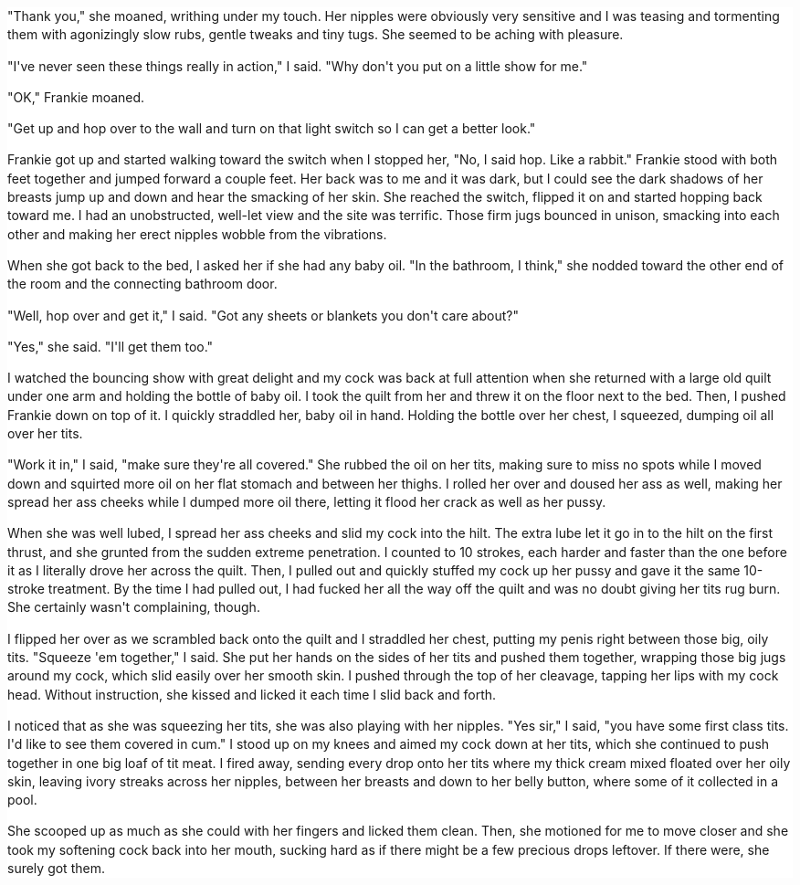 "Thank you," she moaned, writhing under my touch. Her nipples were obviously very sensitive and I was teasing and tormenting them with agonizingly slow rubs, gentle tweaks and tiny tugs. She seemed to be aching with pleasure. 

"I've never seen these things really in action," I said. "Why don't you put on a little show for me." 

"OK," Frankie moaned. 

"Get up and hop over to the wall and turn on that light switch so I can get a better look." 

Frankie got up and started walking toward the switch when I stopped her, "No, I said hop. Like a rabbit." Frankie stood with both feet together and jumped forward a couple feet. Her back was to me and it was dark, but I could see the dark shadows of her breasts jump up and down and hear the smacking of her skin. She reached the switch, flipped it on and started hopping back toward me. I had an unobstructed, well-let view and the site was terrific. Those firm jugs bounced in unison, smacking into each other and making her erect nipples wobble from the vibrations. 

When she got back to the bed, I asked her if she had any baby oil. "In the bathroom, I think," she nodded toward the other end of the room and the connecting bathroom door. 

"Well, hop over and get it," I said. "Got any sheets or blankets you don't care about?" 

"Yes," she said. "I'll get them too." 

I watched the bouncing show with great delight and my cock was back at full attention when she returned with a large old quilt under one arm and holding the bottle of baby oil. I took the quilt from her and threw it on the floor next to the bed. Then, I pushed Frankie down on top of it. I quickly straddled her, baby oil in hand. Holding the bottle over her chest, I squeezed, dumping oil all over her tits. 

"Work it in," I said, "make sure they're all covered." She rubbed the oil on her tits, making sure to miss no spots while I moved down and squirted more oil on her flat stomach and between her thighs. I rolled her over and doused her ass as well, making her spread her ass cheeks while I dumped more oil there, letting it flood her crack as well as her pussy. 

When she was well lubed, I spread her ass cheeks and slid my cock into the hilt. The extra lube let it go in to the hilt on the first thrust, and she grunted from the sudden extreme penetration. I counted to 10 strokes, each harder and faster than the one before it as I literally drove her across the quilt. Then, I pulled out and quickly stuffed my cock up her pussy and gave it the same 10-stroke treatment. By the time I had pulled out, I had fucked her all the way off the quilt and was no doubt giving her tits rug burn. She certainly wasn't complaining, though. 

I flipped her over as we scrambled back onto the quilt and I straddled her chest, putting my penis right between those big, oily tits. "Squeeze 'em together," I said. She put her hands on the sides of her tits and pushed them together, wrapping those big jugs around my cock, which slid easily over her smooth skin. I pushed through the top of her cleavage, tapping her lips with my cock head. Without instruction, she kissed and licked it each time I slid back and forth. 

I noticed that as she was squeezing her tits, she was also playing with her nipples. "Yes sir," I said, "you have some first class tits. I'd like to see them covered in cum." I stood up on my knees and aimed my cock down at her tits, which she continued to push together in one big loaf of tit meat. I fired away, sending every drop onto her tits where my thick cream mixed floated over her oily skin, leaving ivory streaks across her nipples, between her breasts and down to her belly button, where some of it collected in a pool. 

She scooped up as much as she could with her fingers and licked them clean. Then, she motioned for me to move closer and she took my softening cock back into her mouth, sucking hard as if there might be a few precious drops leftover. If there were, she surely got them. 

